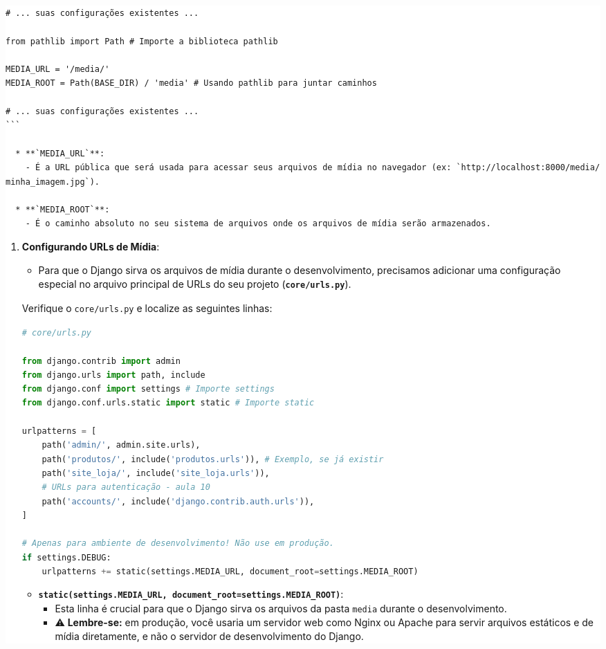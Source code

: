     # ... suas configurações existentes ...
    
    from pathlib import Path # Importe a biblioteca pathlib
    
    MEDIA_URL = '/media/'
    MEDIA_ROOT = Path(BASE_DIR) / 'media' # Usando pathlib para juntar caminhos
    
    # ... suas configurações existentes ...
    ```

      * **`MEDIA_URL`**: 
        - É a URL pública que será usada para acessar seus arquivos de mídia no navegador (ex: `http://localhost:8000/media/minha_imagem.jpg`).
        
      * **`MEDIA_ROOT`**: 
        - É o caminho absoluto no seu sistema de arquivos onde os arquivos de mídia serão armazenados.

1. **Configurando URLs de Mídia**: 
    - Para que o Django sirva os arquivos de mídia durante o desenvolvimento, precisamos adicionar uma configuração especial no arquivo principal de URLs do seu projeto (**`core/urls.py`**).

    Verifique o  `core/urls.py` e localize as seguintes linhas:

    ```python
    # core/urls.py

    from django.contrib import admin
    from django.urls import path, include
    from django.conf import settings # Importe settings
    from django.conf.urls.static import static # Importe static

    urlpatterns = [
        path('admin/', admin.site.urls),
        path('produtos/', include('produtos.urls')), # Exemplo, se já existir
        path('site_loja/', include('site_loja.urls')),
        # URLs para autenticação - aula 10
        path('accounts/', include('django.contrib.auth.urls')), 
    ]

    # Apenas para ambiente de desenvolvimento! Não use em produção.
    if settings.DEBUG:
        urlpatterns += static(settings.MEDIA_URL, document_root=settings.MEDIA_ROOT)
    ```

      * **`static(settings.MEDIA_URL, document_root=settings.MEDIA_ROOT)`**: 
        - Esta linha é crucial para que o Django sirva os arquivos da pasta `media` durante o desenvolvimento. 
        - ⚠️ **Lembre-se:** em produção, você usaria um servidor web como Nginx ou Apache para servir arquivos estáticos e de mídia diretamente, e não o servidor de desenvolvimento do Django.
